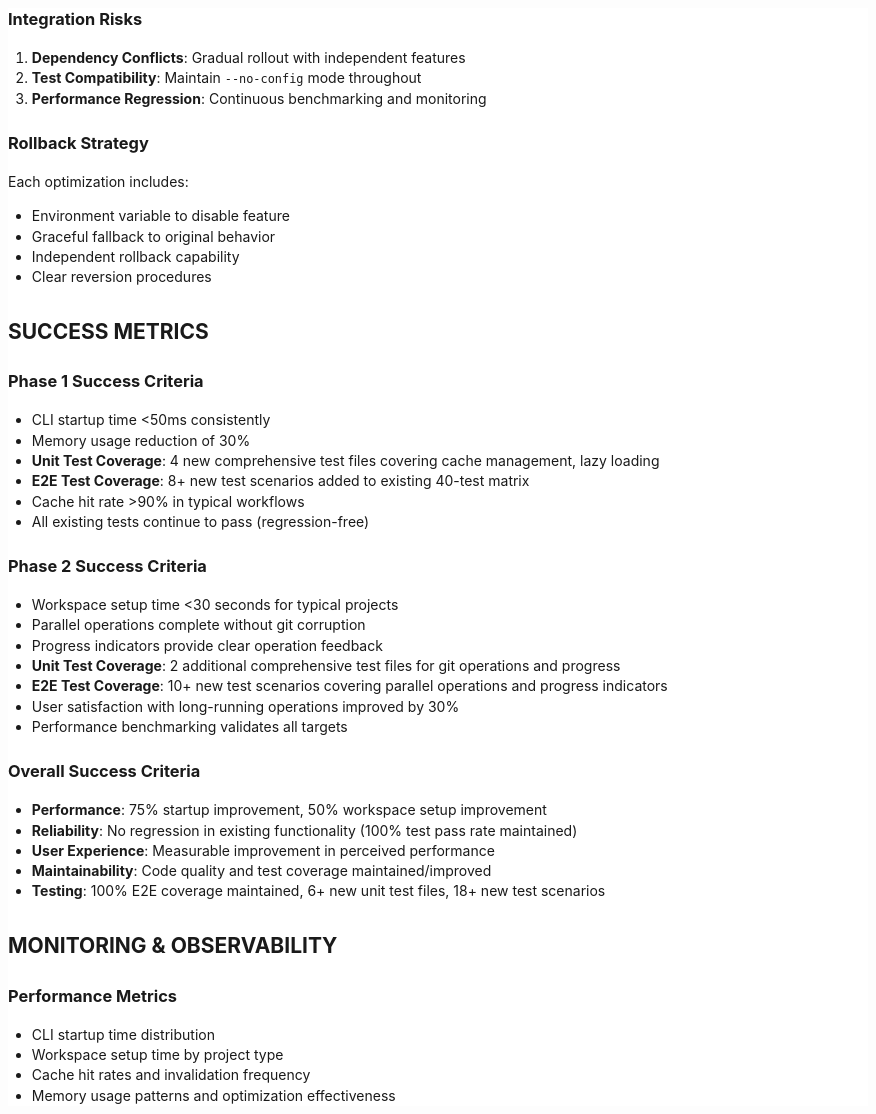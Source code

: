 ### **Integration Risks**

1. **Dependency Conflicts**: Gradual rollout with independent features
2. **Test Compatibility**: Maintain `--no-config` mode throughout
3. **Performance Regression**: Continuous benchmarking and monitoring

### **Rollback Strategy**

Each optimization includes:

- Environment variable to disable feature
- Graceful fallback to original behavior
- Independent rollback capability
- Clear reversion procedures

## SUCCESS METRICS

### **Phase 1 Success Criteria**

- CLI startup time <50ms consistently
- Memory usage reduction of 30%
- **Unit Test Coverage**: 4 new comprehensive test files covering cache management, lazy loading
- **E2E Test Coverage**: 8+ new test scenarios added to existing 40-test matrix
- Cache hit rate >90% in typical workflows
- All existing tests continue to pass (regression-free)

### **Phase 2 Success Criteria**

- Workspace setup time <30 seconds for typical projects
- Parallel operations complete without git corruption
- Progress indicators provide clear operation feedback
- **Unit Test Coverage**: 2 additional comprehensive test files for git operations and progress
- **E2E Test Coverage**: 10+ new test scenarios covering parallel operations and progress indicators
- User satisfaction with long-running operations improved by 30%
- Performance benchmarking validates all targets

### **Overall Success Criteria**

- **Performance**: 75% startup improvement, 50% workspace setup improvement
- **Reliability**: No regression in existing functionality (100% test pass rate maintained)
- **User Experience**: Measurable improvement in perceived performance
- **Maintainability**: Code quality and test coverage maintained/improved
- **Testing**: 100% E2E coverage maintained, 6+ new unit test files, 18+ new test scenarios

## MONITORING & OBSERVABILITY

### **Performance Metrics**

- CLI startup time distribution
- Workspace setup time by project type
- Cache hit rates and invalidation frequency
- Memory usage patterns and optimization effectiveness
